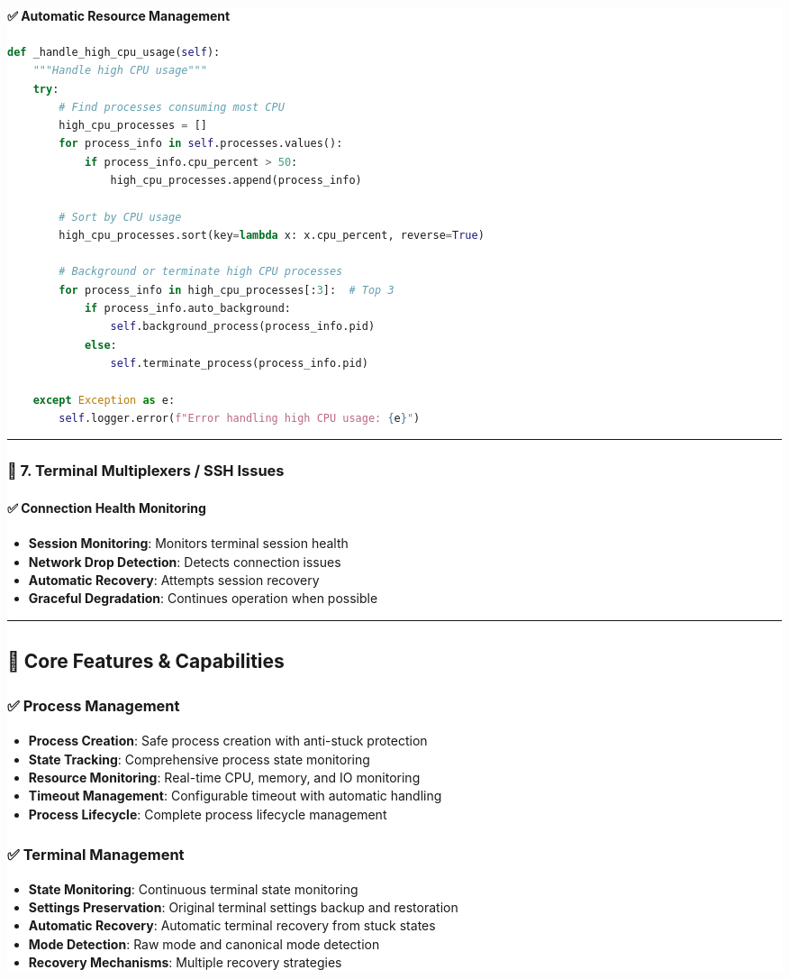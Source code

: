 #### **✅ Automatic Resource Management**
```python
def _handle_high_cpu_usage(self):
    """Handle high CPU usage"""
    try:
        # Find processes consuming most CPU
        high_cpu_processes = []
        for process_info in self.processes.values():
            if process_info.cpu_percent > 50:
                high_cpu_processes.append(process_info)
        
        # Sort by CPU usage
        high_cpu_processes.sort(key=lambda x: x.cpu_percent, reverse=True)
        
        # Background or terminate high CPU processes
        for process_info in high_cpu_processes[:3]:  # Top 3
            if process_info.auto_background:
                self.background_process(process_info.pid)
            else:
                self.terminate_process(process_info.pid)
                
    except Exception as e:
        self.logger.error(f"Error handling high CPU usage: {e}")
```

---

### **🔹 7. Terminal Multiplexers / SSH Issues**

#### **✅ Connection Health Monitoring**
- **Session Monitoring**: Monitors terminal session health
- **Network Drop Detection**: Detects connection issues
- **Automatic Recovery**: Attempts session recovery
- **Graceful Degradation**: Continues operation when possible

---

## 🔧 **Core Features & Capabilities**

### **✅ Process Management**
- **Process Creation**: Safe process creation with anti-stuck protection
- **State Tracking**: Comprehensive process state monitoring
- **Resource Monitoring**: Real-time CPU, memory, and IO monitoring
- **Timeout Management**: Configurable timeout with automatic handling
- **Process Lifecycle**: Complete process lifecycle management

### **✅ Terminal Management**
- **State Monitoring**: Continuous terminal state monitoring
- **Settings Preservation**: Original terminal settings backup and restoration
- **Automatic Recovery**: Automatic terminal recovery from stuck states
- **Mode Detection**: Raw mode and canonical mode detection
- **Recovery Mechanisms**: Multiple recovery strategies
